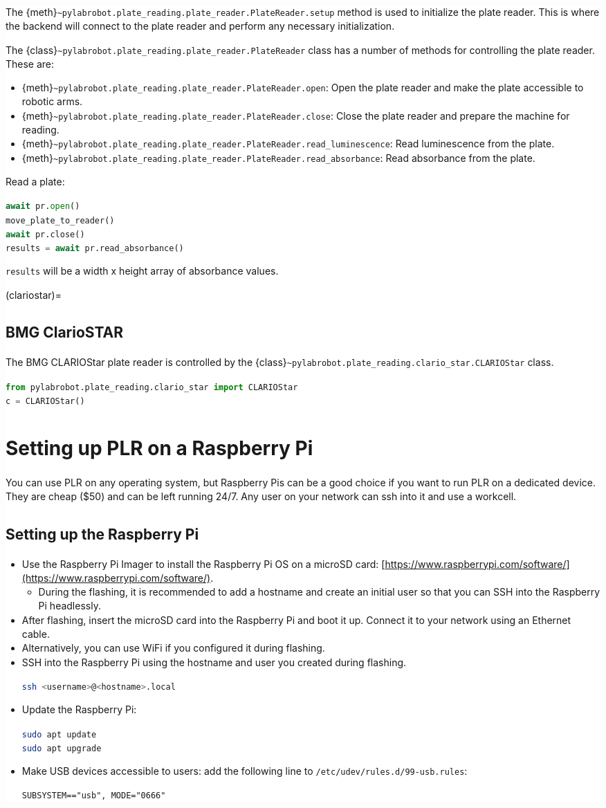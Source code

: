 The {meth}`~pylabrobot.plate_reading.plate_reader.PlateReader.setup` method is used to initialize the plate reader. This is where the backend will connect to the plate reader and perform any necessary initialization.

The {class}`~pylabrobot.plate_reading.plate_reader.PlateReader` class has a number of methods for controlling the plate reader. These are:

- {meth}`~pylabrobot.plate_reading.plate_reader.PlateReader.open`: Open the plate reader and make the plate accessible to robotic arms.
- {meth}`~pylabrobot.plate_reading.plate_reader.PlateReader.close`: Close the plate reader and prepare the machine for reading.
- {meth}`~pylabrobot.plate_reading.plate_reader.PlateReader.read_luminescence`: Read luminescence from the plate.
- {meth}`~pylabrobot.plate_reading.plate_reader.PlateReader.read_absorbance`: Read absorbance from the plate.

Read a plate:

```python
await pr.open()
move_plate_to_reader()
await pr.close()
results = await pr.read_absorbance()
```

`results` will be a width x height array of absorbance values.

(clariostar)=

## BMG ClarioSTAR

The BMG CLARIOStar plate reader is controlled by the {class}`~pylabrobot.plate_reading.clario_star.CLARIOStar` class.

```python
from pylabrobot.plate_reading.clario_star import CLARIOStar
c = CLARIOStar()
```



# Setting up PLR on a Raspberry Pi

You can use PLR on any operating system, but Raspberry Pis can be a good choice if you want to run PLR on a dedicated device. They are cheap ($50) and can be left running 24/7. Any user on your network can ssh into it and use a workcell.

## Setting up the Raspberry Pi

- Use the Raspberry Pi Imager to install the Raspberry Pi OS on a microSD card: [https://www.raspberrypi.com/software/](https://www.raspberrypi.com/software/).
  - During the flashing, it is recommended to add a hostname and create an initial user so that you can SSH into the Raspberry Pi headlessly.
- After flashing, insert the microSD card into the Raspberry Pi and boot it up. Connect it to your network using an Ethernet cable.
- Alternatively, you can use WiFi if you configured it during flashing.
- SSH into the Raspberry Pi using the hostname and user you created during flashing.
  ```bash
  ssh <username>@<hostname>.local
  ```
- Update the Raspberry Pi:
  ```bash
  sudo apt update
  sudo apt upgrade
  ```
- Make USB devices accessible to users: add the following line to `/etc/udev/rules.d/99-usb.rules`:
  ```
  SUBSYSTEM=="usb", MODE="0666"
  ```